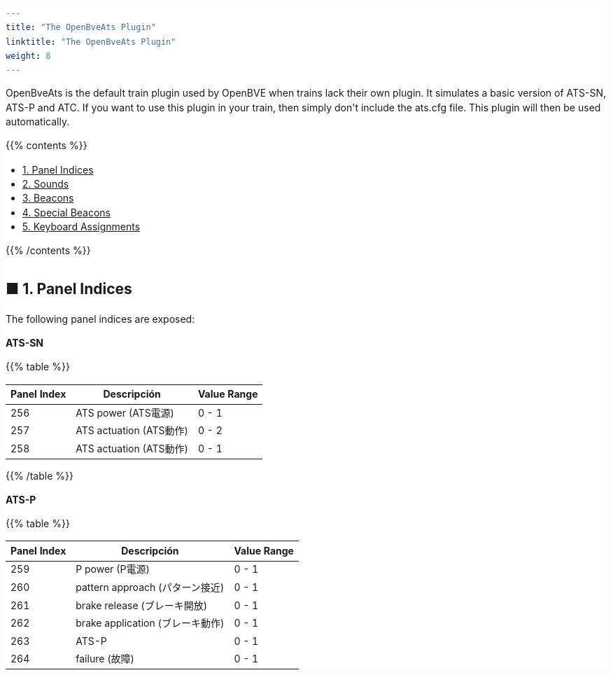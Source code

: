 ```yaml
---
title: "The OpenBveAts Plugin"
linktitle: "The OpenBveAts Plugin"
weight: 8
---
```


OpenBveAts is the default train plugin used by OpenBVE when trains lack their own plugin. It simulates a basic version of ATS-SN, ATS-P and ATC. 
If you want to use this plugin in your train, then simply don't include the ats.cfg file. 
This plugin will then be used automatically.

{{% contents %}}

- [1. Panel Indices](#panel)
- [2. Sounds](#sounds)
- [3. Beacons](#beacons)
- [4. Special Beacons](#beacons-special)
- [5. Keyboard Assignments](#keyboard)

{{% /contents %}}

## <a name="panel"></a>■ 1. Panel Indices

The following panel indices are exposed:

**ATS-SN**

{{% table %}}

| Panel Index | Descripción                   | Value Range |
|-------------|-------------------------------|-------------|
| 256         |    ATS power (ATS電源)        | 0 - 1       |
| 257         | ATS actuation (ATS動作)       | 0 - 2       |
| 258         | ATS actuation (ATS動作)       | 0 - 1       |

{{% /table %}}

**ATS-P**

{{% table %}}

| Panel Index | Descripción                   | Value Range |
|-------------|-------------------------------|-------------|
| 259         |P power (P電源)                | 0 - 1       |
| 260         | pattern approach (パターン接近)  | 0 - 1      |
| 261         | brake release (ブレーキ開放)    | 0 - 1       |
| 262         | brake application (ブレーキ動作)| 0 - 1       |
| 263         | ATS-P                         | 0 - 1       |
| 264         | failure (故障)                | 0 - 1       |
